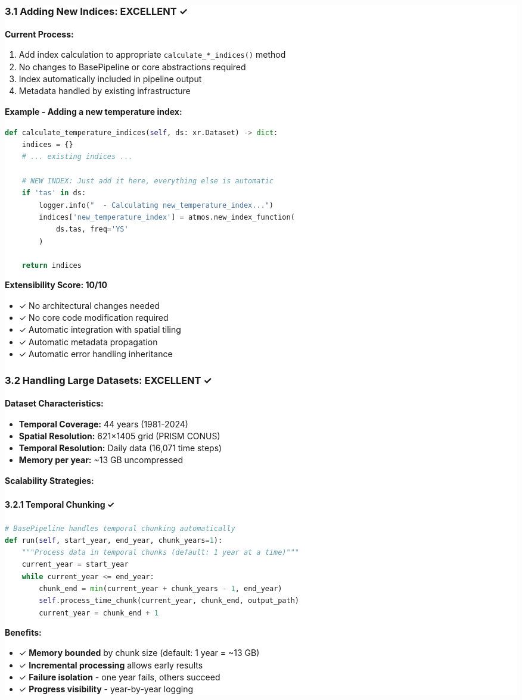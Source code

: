 ### 3.1 Adding New Indices: **EXCELLENT** ✓

**Current Process:**
1. Add index calculation to appropriate `calculate_*_indices()` method
2. No changes to BasePipeline or core abstractions required
3. Index automatically included in pipeline output
4. Metadata handled by existing infrastructure

**Example - Adding a new temperature index:**
```python
def calculate_temperature_indices(self, ds: xr.Dataset) -> dict:
    indices = {}
    # ... existing indices ...

    # NEW INDEX: Just add it here, everything else is automatic
    if 'tas' in ds:
        logger.info("  - Calculating new_temperature_index...")
        indices['new_temperature_index'] = atmos.new_index_function(
            ds.tas, freq='YS'
        )

    return indices
```

**Extensibility Score: 10/10**
- ✓ No architectural changes needed
- ✓ No core code modification required
- ✓ Automatic integration with spatial tiling
- ✓ Automatic metadata propagation
- ✓ Automatic error handling inheritance

### 3.2 Handling Large Datasets: **EXCELLENT** ✓

**Dataset Characteristics:**
- **Temporal Coverage:** 44 years (1981-2024)
- **Spatial Resolution:** 621×1405 grid (PRISM CONUS)
- **Temporal Resolution:** Daily data (16,071 time steps)
- **Memory per year:** ~13 GB uncompressed

**Scalability Strategies:**

#### 3.2.1 Temporal Chunking ✓
```python
# BasePipeline handles temporal chunking automatically
def run(self, start_year, end_year, chunk_years=1):
    """Process data in temporal chunks (default: 1 year at a time)"""
    current_year = start_year
    while current_year <= end_year:
        chunk_end = min(current_year + chunk_years - 1, end_year)
        self.process_time_chunk(current_year, chunk_end, output_path)
        current_year = chunk_end + 1
```

**Benefits:**
- ✓ **Memory bounded** by chunk size (default: 1 year = ~13 GB)
- ✓ **Incremental processing** allows early results
- ✓ **Failure isolation** - one year fails, others succeed
- ✓ **Progress visibility** - year-by-year logging
